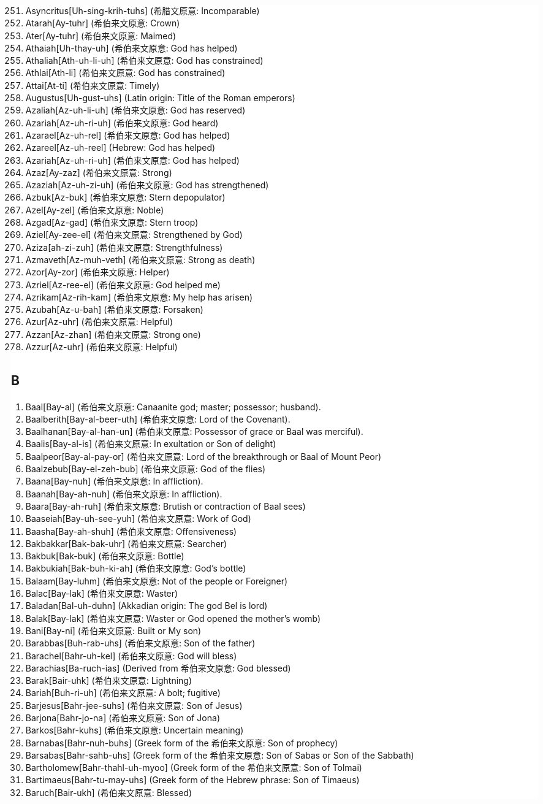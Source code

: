 251. Asyncritus[Uh-sing-krih-tuhs] (希腊文原意: Incomparable)
252. Atarah[Ay-tuhr] (希伯来文原意: Crown)
253. Ater[Ay-tuhr] (希伯来文原意: Maimed)
254. Athaiah[Uh-thay-uh] (希伯来文原意: God has helped)
255. Athaliah[Ath-uh-li-uh] (希伯来文原意: God has constrained)
256. Athlai[Ath-li] (希伯来文原意: God has constrained)
257. Attai[At-ti] (希伯来文原意: Timely)
258. Augustus[Uh-gust-uhs] (Latin origin: Title of the Roman emperors)
259. Azaliah[Az-uh-li-uh] (希伯来文原意: God has reserved)
260. Azariah[Az-uh-ri-uh] (希伯来文原意: God heard)
261. Azarael[Az-uh-rel] (希伯来文原意: God has helped)
262. Azareel[Az-uh-reel] (Hebrew: God has helped)
263. Azariah[Az-uh-ri-uh] (希伯来文原意: God has helped)
264. Azaz[Ay-zaz] (希伯来文原意: Strong)
265. Azaziah[Az-uh-zi-uh] (希伯来文原意: God has strengthened)
266. Azbuk[Az-buk] (希伯来文原意: Stern depopulator)
267. Azel[Ay-zel] (希伯来文原意: Noble)
268. Azgad[Az-gad] (希伯来文原意: Stern troop)
269. Aziel[Ay-zee-el] (希伯来文原意: Strengthened by God)
270. Aziza[ah-zi-zuh] (希伯来文原意: Strengthfulness)
271. Azmaveth[Az-muh-veth] (希伯来文原意: Strong as death)
272. Azor[Ay-zor] (希伯来文原意: Helper)
273. Azriel[Az-ree-el] (希伯来文原意: God helped me)
274. Azrikam[Az-rih-kam] (希伯来文原意: My help has arisen)
275. Azubah[Az-u-bah] (希伯来文原意: Forsaken)
276. Azur[Az-uhr] (希伯来文原意: Helpful)
277. Azzan[Az-zhan] (希伯来文原意: Strong one)
278. Azzur[Az-uhr] (希伯来文原意: Helpful)

## B

1. Baal[Bay-al] (希伯来文原意: Canaanite god; master; possessor; husband).
2. Baalberith[Bay-al-beer-uth] (希伯来文原意: Lord of the Covenant).
3. Baalhanan[Bay-al-han-un] (希伯来文原意: Possessor of grace or Baal was merciful).
4. Baalis[Bay-al-is] (希伯来文原意: In exultation or Son of delight)
5. Baalpeor[Bay-al-pay-or] (希伯来文原意: Lord of the breakthrough or Baal of Mount Peor)
6. Baalzebub[Bay-el-zeh-bub] (希伯来文原意: God of the flies)
7. Baana[Bay-nuh] (希伯来文原意: In affliction).
8. Baanah[Bay-ah-nuh] (希伯来文原意: In affliction).
9. Baara[Bay-ah-ruh] (希伯来文原意: Brutish or contraction of Baal sees)
10. Baaseiah[Bay-uh-see-yuh] (希伯来文原意: Work of God)
11. Baasha[Bay-ah-shuh] (希伯来文原意: Offensiveness)
12. Bakbakkar[Bak-bak-uhr] (希伯来文原意: Searcher)
13. Bakbuk[Bak-buk] (希伯来文原意: Bottle)
14. Bakbukiah[Bak-buh-ki-ah] (希伯来文原意: God’s bottle)
15. Balaam[Bay-luhm] (希伯来文原意: Not of the people or Foreigner)
16. Balac[Bay-lak] (希伯来文原意: Waster)
17. Baladan[Bal-uh-duhn] (Akkadian origin: The god Bel is lord)
18. Balak[Bay-lak] (希伯来文原意: Waster or God opened the mother’s womb)
19. Bani[Bay-ni] (希伯来文原意: Built or My son)
20. Barabbas[Buh-rab-uhs] (希伯来文原意: Son of the father)
21. Barachel[Bahr-uh-kel] (希伯来文原意: God will bless)
22. Barachias[Ba-ruch-ias] (Derived from 希伯来文原意: God blessed)
23. Barak[Bair-uhk] (希伯来文原意: Lightning)
24. Bariah[Buh-ri-uh] (希伯来文原意: A bolt; fugitive)
25. Barjesus[Bahr-jee-suhs] (希伯来文原意: Son of Jesus)
26. Barjona[Bahr-jo-na] (希伯来文原意: Son of Jona)
27. Barkos[Bahr-kuhs] (希伯来文原意: Uncertain meaning)
28. Barnabas[Bahr-nuh-buhs] (Greek form of the 希伯来文原意: Son of prophecy)
29. Barsabas[Bahr-sahb-uhs] (Greek form of the 希伯来文原意: Son of Sabas or Son of the Sabbath)
30. Bartholomew[Bahr-thahl-uh-myoo] (Greek form of the 希伯来文原意: Son of Tolmai)
31. Bartimaeus[Bahr-tu-may-uhs] (Greek form of the Hebrew phrase: Son of Timaeus)
32. Baruch[Bair-ukh] (希伯来文原意: Blessed)